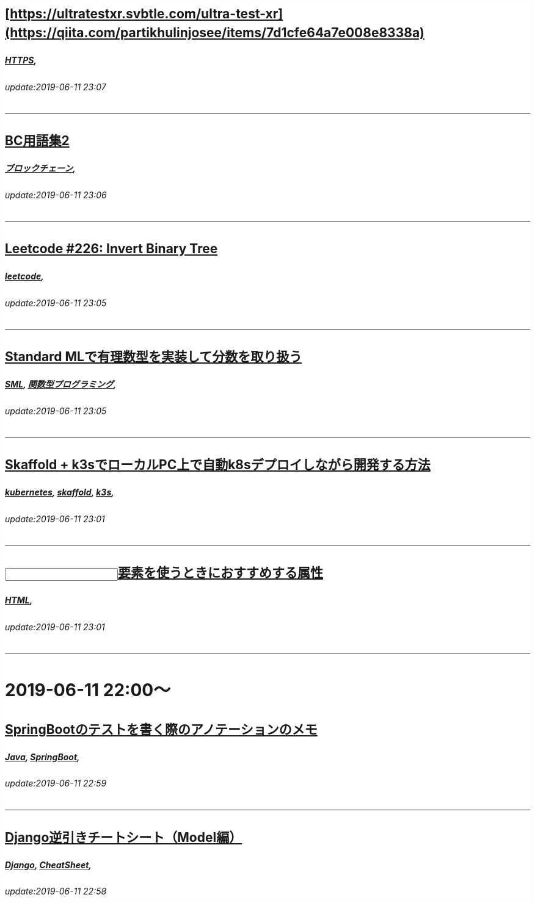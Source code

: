 ## [https://ultratestxr.svbtle.com/ultra-test-xr](https://qiita.com/partikhulinjosee/items/7d1cfe64a7e008e8338a)
##### [HTTPS](https://qiita.com/tags/HTTPS), 
###### update:2019-06-11 23:07
---
## [BC用語集2](https://qiita.com/shoukitsuda0310/items/dc54dbe56245c87fb7ad)
##### [ブロックチェーン](https://qiita.com/tags/ブロックチェーン), 
###### update:2019-06-11 23:06
---
## [Leetcode #226: Invert Binary Tree](https://qiita.com/tina79515/items/6f2d5129877d98de0fe5)
##### [leetcode](https://qiita.com/tags/leetcode), 
###### update:2019-06-11 23:05
---
## [Standard MLで有理数型を実装して分数を取り扱う](https://qiita.com/SiRaSolRa888/items/3ee1e216c28b7a4ab551)
##### [SML](https://qiita.com/tags/SML), [関数型プログラミング](https://qiita.com/tags/関数型プログラミング), 
###### update:2019-06-11 23:05
---
## [Skaffold + k3sでローカルPC上で自動k8sデプロイしながら開発する方法](https://qiita.com/deko2369/items/f34ddc610cbc08e7b6e7)
##### [kubernetes](https://qiita.com/tags/kubernetes), [skaffold](https://qiita.com/tags/skaffold), [k3s](https://qiita.com/tags/k3s), 
###### update:2019-06-11 23:01
---
## [<input>要素を使うときにおすすめする属性](https://qiita.com/KenAra/items/50e8d5a28b32d66d9774)
##### [HTML](https://qiita.com/tags/HTML), 
###### update:2019-06-11 23:01
---




# 2019-06-11 22:00～
## [SpringBootのテストを書く際のアノテーションのメモ](https://qiita.com/DaichiKato/items/aec763604f6496d32a0d)
##### [Java](https://qiita.com/tags/Java), [SpringBoot](https://qiita.com/tags/SpringBoot), 
###### update:2019-06-11 22:59
---
## [Django逆引きチートシート（Model編）](https://qiita.com/uenosy/items/f2de5c02f2e468b62915)
##### [Django](https://qiita.com/tags/Django), [CheatSheet](https://qiita.com/tags/CheatSheet), 
###### update:2019-06-11 22:58